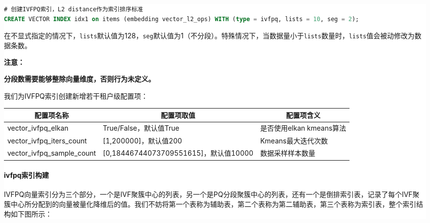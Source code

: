 ```sql
# 创建IVFPQ索引，L2 distance作为索引排序标准
CREATE VECTOR INDEX idx1 on items (embedding vector_l2_ops) WITH (type = ivfpq, lists = 10, seg = 2);
```

在不显式指定的情况下，`lists`默认值为128，`seg`默认值为1（不分段）。特殊情况下，当数据量小于`lists`数量时，`lists`值会被动修改为数据条数。

**注意：**

**分段数需要能够整除向量维度，否则行为未定义。**

我们为IVFPQ索引创建新增若干租户级配置项：

| **配置项名称** | **配置项取值** | **配置项含义** |
| --- | --- | --- |
| vector_ivfpq_elkan | True/False，默认值True | 是否使用elkan kmeans算法 |
| vector_ivfpq_iters_count | [1,200000]，默认值200 | Kmeans最大迭代次数 |
| vector_ivfpq_sample_count | [0,18446744073709551615]，默认值10000 | 数据采样样本数量 |


#### ivfpq索引构建

IVFPQ向量索引分为三个部分，一个是IVF聚簇中心的列表，另一个是PQ分段聚簇中心的列表，还有一个是倒排索引表，记录了每个IVF聚簇中心所分配到的向量被量化降维后的值。我们不妨将第一个表称为辅助表，第二个表称为第二辅助表，第三个表称为索引表，整个索引结构如下图所示：
